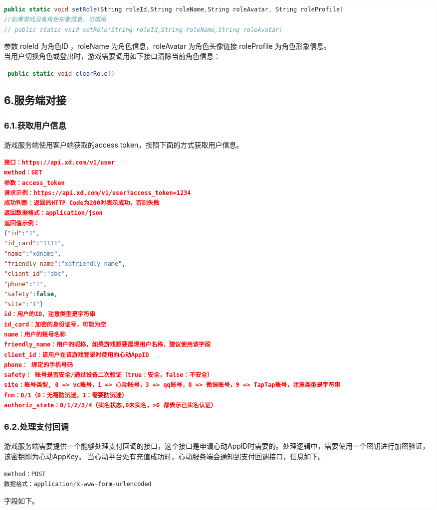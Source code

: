 ```c#
public static void setRole(String roleId,String roleName,String roleAvatar, String roleProfile)
//如果游戏没有角色形象信息，可调用
// public static void setRole(String roleId,String roleName,String roleAvatar)
```

参数 roleId 为角色ID ，roleName 为角色信息，roleAvatar 为角色头像链接 roleProfile 为角色形象信息。  
当用户切换角色或登出时，游戏需要调用如下接口清除当前角色信息：

```c#
 public static void clearRole()
```

## 6.服务端对接


### 6.1.获取用户信息
游戏服务端使用客户端获取的access token，按照下面的方式获取用户信息。

``` json
接口：https://api.xd.com/v1/user
method：GET
参数：access_token
请求示例：https://api.xd.com/v1/user?access_token=1234
成功判断：返回的HTTP Code为200时表示成功，否则失败
返回数据格式：application/json
返回值示例：
{"id":"1",
"id_card":"1111",
"name":"xdname",
"friendly_name":"xdfriendly_name",
"client_id":"abc",
"phone":"1",
"safety":false,
"site":"1"}
id：用户的ID，注意类型是字符串
id_card：加密的身份证号，可能为空
name：用户的账号名称
friendly_name：用户的昵称，如果游戏想要展现用户名称，建议使用该字段
client_id：该用户在该游戏登录时使用的心动AppID
phone： 绑定的手机号码
safety： 账号是否安全/通过设备二次验证（true：安全，false：不安全）
site：账号类型, 0 => vc账号，1 => 心动账号，3 => qq账号，8 => 微信账号，9 => TapTap账号，注意类型是字符串
fcm：0/1（0：无需防沉迷，1：需要防沉迷）
authoriz_state：0/1/2/3/4（实名状态,0未实名，>0 都表示已实名认证）
``` 


### 6.2.处理支付回调

游戏服务端需要提供一个能够处理支付回调的接口，这个接口是申请心动AppID时需要的。处理逻辑中，需要使用一个密钥进行加密验证，该密钥即为心动AppKey。
当心动平台处有充值成功时，心动服务端会通知到支付回调接口，信息如下。

```java
method：POST
数据格式：application/x-www-form-urlencoded

```
字段如下。
